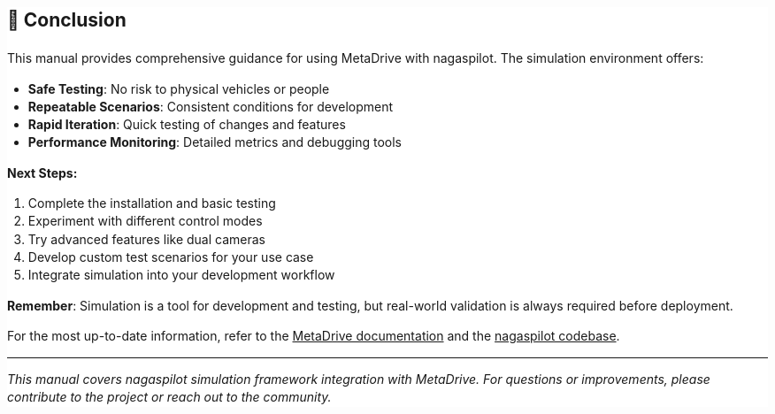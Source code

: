 ## 🎯 Conclusion

This manual provides comprehensive guidance for using MetaDrive with nagaspilot. The simulation environment offers:

- **Safe Testing**: No risk to physical vehicles or people
- **Repeatable Scenarios**: Consistent conditions for development
- **Rapid Iteration**: Quick testing of changes and features
- **Performance Monitoring**: Detailed metrics and debugging tools

**Next Steps:**
1. Complete the installation and basic testing
2. Experiment with different control modes
3. Try advanced features like dual cameras
4. Develop custom test scenarios for your use case
5. Integrate simulation into your development workflow

**Remember**: Simulation is a tool for development and testing, but real-world validation is always required before deployment.

For the most up-to-date information, refer to the [MetaDrive documentation](https://metadrive-simulator.readthedocs.io/) and the [nagaspilot codebase](https://github.com/commaai/openpilot).

---

*This manual covers nagaspilot simulation framework integration with MetaDrive. For questions or improvements, please contribute to the project or reach out to the community.*